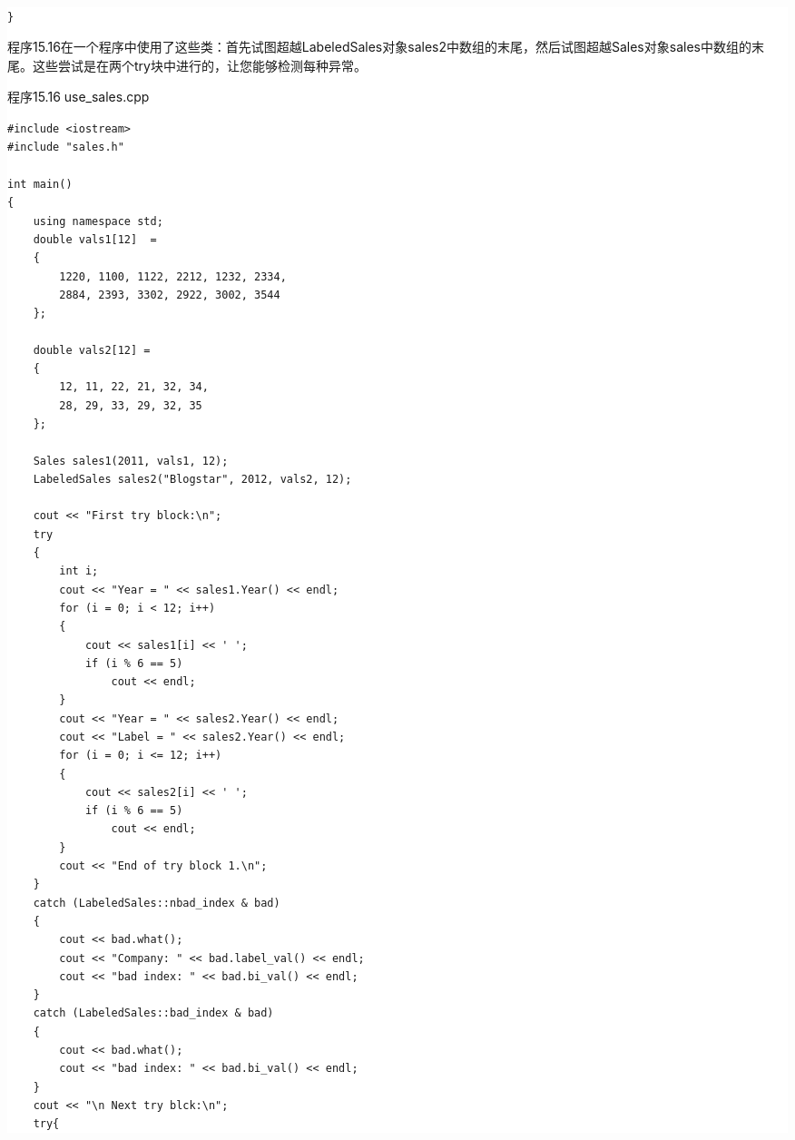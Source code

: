 ```
}
```

程序15.16在一个程序中使用了这些类：首先试图超越LabeledSales对象sales2中数组的末尾，然后试图超越Sales对象sales中数组的末尾。这些尝试是在两个try块中进行的，让您能够检测每种异常。

程序15.16 use_sales.cpp

```
#include <iostream>
#include "sales.h"

int main()
{
    using namespace std;
    double vals1[12]  = 
    {
        1220, 1100, 1122, 2212, 1232, 2334,
        2884, 2393, 3302, 2922, 3002, 3544
    };

    double vals2[12] = 
    {
        12, 11, 22, 21, 32, 34,
        28, 29, 33, 29, 32, 35
    };

    Sales sales1(2011, vals1, 12);
    LabeledSales sales2("Blogstar", 2012, vals2, 12);

    cout << "First try block:\n";
    try 
    {
        int i;
        cout << "Year = " << sales1.Year() << endl;
        for (i = 0; i < 12; i++)
        {
            cout << sales1[i] << ' ';
            if (i % 6 == 5)
                cout << endl;
        }
        cout << "Year = " << sales2.Year() << endl;
        cout << "Label = " << sales2.Year() << endl;
        for (i = 0; i <= 12; i++)
        {
            cout << sales2[i] << ' ';
            if (i % 6 == 5)
                cout << endl;
        }
        cout << "End of try block 1.\n";
    }
    catch (LabeledSales::nbad_index & bad)
    {
        cout << bad.what();
        cout << "Company: " << bad.label_val() << endl;
        cout << "bad index: " << bad.bi_val() << endl;
    }
    catch (LabeledSales::bad_index & bad)
    {
        cout << bad.what();
        cout << "bad index: " << bad.bi_val() << endl;
    }
    cout << "\n Next try blck:\n";
    try{
```